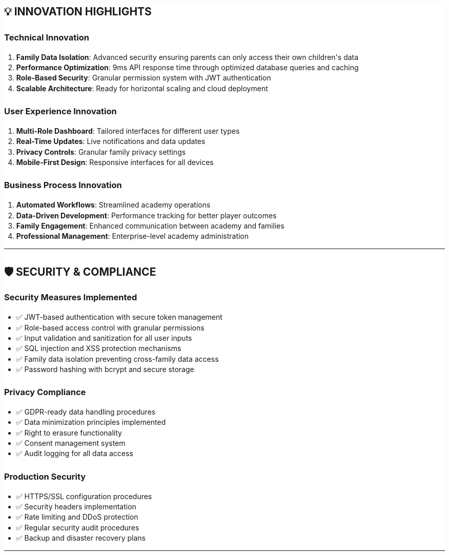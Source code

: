 
## 💡 **INNOVATION HIGHLIGHTS**

### **Technical Innovation**
1. **Family Data Isolation**: Advanced security ensuring parents can only access their own children's data
2. **Performance Optimization**: 9ms API response time through optimized database queries and caching
3. **Role-Based Security**: Granular permission system with JWT authentication
4. **Scalable Architecture**: Ready for horizontal scaling and cloud deployment

### **User Experience Innovation**
1. **Multi-Role Dashboard**: Tailored interfaces for different user types
2. **Real-Time Updates**: Live notifications and data updates
3. **Privacy Controls**: Granular family privacy settings
4. **Mobile-First Design**: Responsive interfaces for all devices

### **Business Process Innovation**
1. **Automated Workflows**: Streamlined academy operations
2. **Data-Driven Development**: Performance tracking for better player outcomes
3. **Family Engagement**: Enhanced communication between academy and families
4. **Professional Management**: Enterprise-level academy administration

---

## 🛡️ **SECURITY & COMPLIANCE**

### **Security Measures Implemented**
- ✅ JWT-based authentication with secure token management
- ✅ Role-based access control with granular permissions
- ✅ Input validation and sanitization for all user inputs
- ✅ SQL injection and XSS protection mechanisms
- ✅ Family data isolation preventing cross-family data access
- ✅ Password hashing with bcrypt and secure storage

### **Privacy Compliance**
- ✅ GDPR-ready data handling procedures
- ✅ Data minimization principles implemented
- ✅ Right to erasure functionality
- ✅ Consent management system
- ✅ Audit logging for all data access

### **Production Security**
- ✅ HTTPS/SSL configuration procedures
- ✅ Security headers implementation
- ✅ Rate limiting and DDoS protection
- ✅ Regular security audit procedures
- ✅ Backup and disaster recovery plans

---